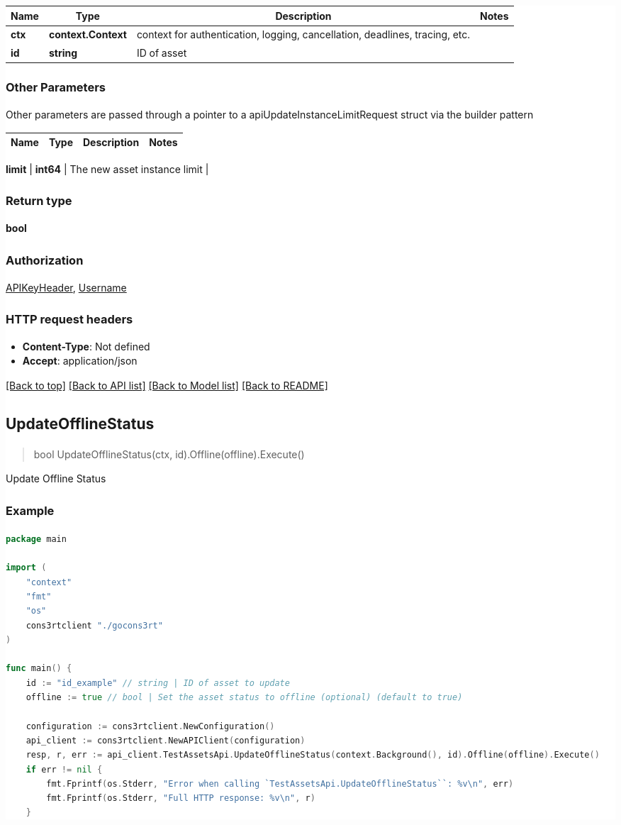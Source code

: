 
Name | Type | Description  | Notes
------------- | ------------- | ------------- | -------------
**ctx** | **context.Context** | context for authentication, logging, cancellation, deadlines, tracing, etc.
**id** | **string** | ID of asset | 

### Other Parameters

Other parameters are passed through a pointer to a apiUpdateInstanceLimitRequest struct via the builder pattern


Name | Type | Description  | Notes
------------- | ------------- | ------------- | -------------

 **limit** | **int64** | The new asset instance limit | 

### Return type

**bool**

### Authorization

[APIKeyHeader](../README.md#APIKeyHeader), [Username](../README.md#Username)

### HTTP request headers

- **Content-Type**: Not defined
- **Accept**: application/json

[[Back to top]](#) [[Back to API list]](../README.md#documentation-for-api-endpoints)
[[Back to Model list]](../README.md#documentation-for-models)
[[Back to README]](../README.md)


## UpdateOfflineStatus

> bool UpdateOfflineStatus(ctx, id).Offline(offline).Execute()

Update Offline Status



### Example

```go
package main

import (
    "context"
    "fmt"
    "os"
    cons3rtclient "./gocons3rt"
)

func main() {
    id := "id_example" // string | ID of asset to update
    offline := true // bool | Set the asset status to offline (optional) (default to true)

    configuration := cons3rtclient.NewConfiguration()
    api_client := cons3rtclient.NewAPIClient(configuration)
    resp, r, err := api_client.TestAssetsApi.UpdateOfflineStatus(context.Background(), id).Offline(offline).Execute()
    if err != nil {
        fmt.Fprintf(os.Stderr, "Error when calling `TestAssetsApi.UpdateOfflineStatus``: %v\n", err)
        fmt.Fprintf(os.Stderr, "Full HTTP response: %v\n", r)
    }
```